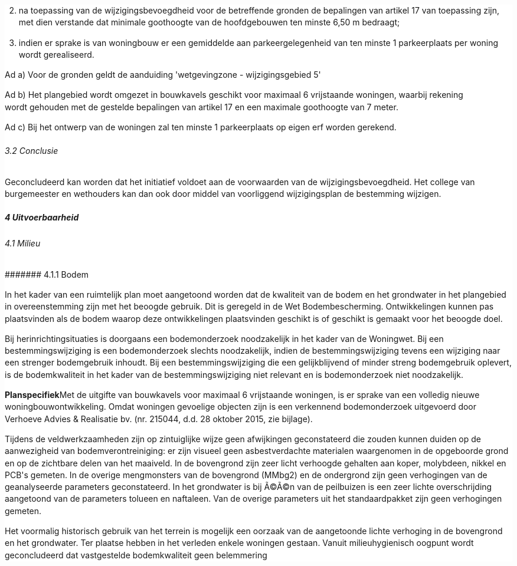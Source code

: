 2. na toepassing van de wijzigingsbevoegdheid voor de betreffende gronden de bepalingen van artikel 17 van toepassing zijn, met dien verstande dat minimale goothoogte van de hoofdgebouwen ten minste 6,50 m bedraagt;

3. indien er sprake is van woningbouw er een gemiddelde aan parkeergelegenheid van ten minste 1 parkeerplaats per woning wordt gerealiseerd.

Ad a) Voor de gronden geldt de aanduiding 'wetgevingzone \- wijzigingsgebied 5'

Ad b) Het plangebied wordt omgezet in bouwkavels geschikt voor maximaal 6 vrijstaande woningen, waarbij rekening wordt gehouden met de gestelde bepalingen van artikel 17 en een maximale goothoogte van 7 meter.

Ad c) Bij het ontwerp van de woningen zal ten minste 1 parkeerplaats op eigen erf worden gerekend.

###### 3\.2 Conclusie

Geconcludeerd kan worden dat het initiatief voldoet aan de voorwaarden van de wijzigingsbevoegdheid. Het college van burgemeester en wethouders kan dan ook door middel van voorliggend wijzigingsplan de bestemming wijzigen.

##### 4 Uitvoerbaarheid

###### 4\.1 Milieu

####### 4\.1\.1 Bodem

In het kader van een ruimtelijk plan moet aangetoond worden dat de kwaliteit van de bodem en het grondwater in het plangebied in overeenstemming zijn met het beoogde gebruik. Dit is geregeld in de Wet Bodembescherming. Ontwikkelingen kunnen pas plaatsvinden als de bodem waarop deze ontwikkelingen plaatsvinden geschikt is of geschikt is gemaakt voor het beoogde doel.

Bij herinrichtingsituaties is doorgaans een bodemonderzoek noodzakelijk in het kader van de Woningwet. Bij een bestemmingswijziging is een bodemonderzoek slechts noodzakelijk, indien de bestemmingswijziging tevens een wijziging naar een strenger bodemgebruik inhoudt. Bij een bestemmingswijziging die een gelijkblijvend of minder streng bodemgebruik oplevert, is de bodemkwaliteit in het kader van de bestemmingswijziging niet relevant en is bodemonderzoek niet noodzakelijk.

**Planspecifiek**Met de uitgifte van bouwkavels voor maximaal 6 vrijstaande woningen, is er sprake van een volledig nieuwe woningbouwontwikkeling. Omdat woningen gevoelige objecten zijn is een verkennend bodemonderzoek uitgevoerd door Verhoeve Advies \& Realisatie bv. (nr. 215044, d.d. 28 oktober 2015, zie bijlage).

Tijdens de veldwerkzaamheden zijn op zintuiglijke wijze geen afwijkingen geconstateerd die zouden kunnen duiden op de aanwezigheid van bodemverontreiniging: er zijn visueel geen asbestverdachte materialen waargenomen in de opgeboorde grond en op de zichtbare delen van het maaiveld. In de bovengrond zijn zeer licht verhoogde gehalten aan koper, molybdeen, nikkel en PCB's gemeten. In de overige mengmonsters van de bovengrond (MMbg2) en de ondergrond zijn geen verhogingen van de geanalyseerde parameters geconstateerd. In het grondwater is bij Ã©Ã©n van de peilbuizen is een zeer lichte overschrijding aangetoond van de parameters tolueen en naftaleen. Van de overige parameters uit het standaardpakket zijn geen verhogingen gemeten.

Het voormalig historisch gebruik van het terrein is mogelijk een oorzaak van de aangetoonde lichte verhoging in de bovengrond en het grondwater. Ter plaatse hebben in het verleden enkele woningen gestaan. Vanuit milieuhygienisch oogpunt wordt geconcludeerd dat vastgestelde bodemkwaliteit geen belemmering
